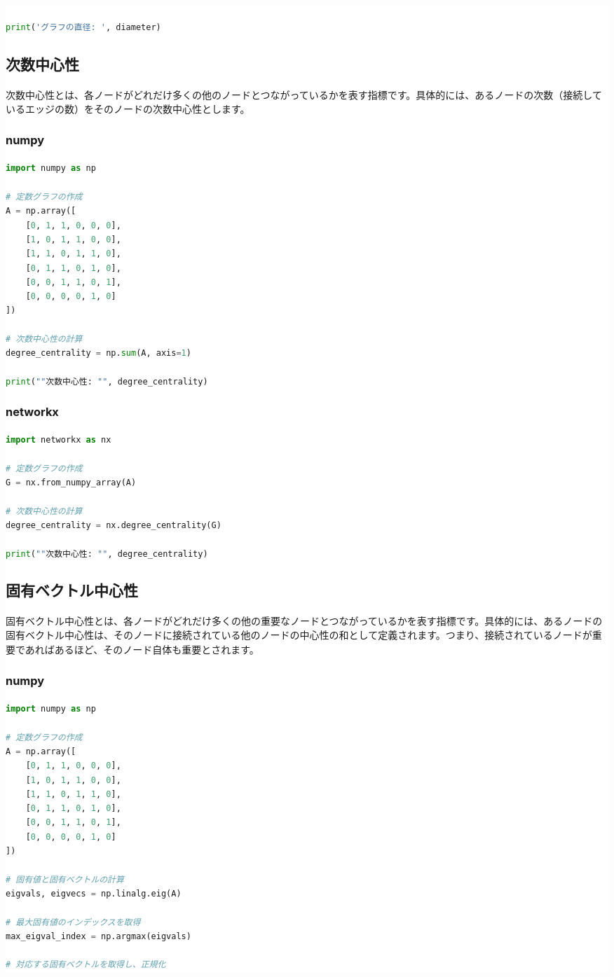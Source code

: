 ```python

print('グラフの直径: ', diameter)
```
## 次数中心性
次数中心性とは、各ノードがどれだけ多くの他のノードとつながっているかを表す指標です。具体的には、あるノードの次数（接続しているエッジの数）をそのノードの次数中心性とします。
### numpy
```python
import numpy as np

# 定数グラフの作成
A = np.array([
    [0, 1, 1, 0, 0, 0],
    [1, 0, 1, 1, 0, 0],
    [1, 1, 0, 1, 1, 0],
    [0, 1, 1, 0, 1, 0],
    [0, 0, 1, 1, 0, 1],
    [0, 0, 0, 0, 1, 0]
])

# 次数中心性の計算
degree_centrality = np.sum(A, axis=1)

print(""次数中心性: "", degree_centrality)
```
### networkx
```python
import networkx as nx

# 定数グラフの作成
G = nx.from_numpy_array(A)

# 次数中心性の計算
degree_centrality = nx.degree_centrality(G)

print(""次数中心性: "", degree_centrality)
```
## 固有ベクトル中心性
固有ベクトル中心性とは、各ノードがどれだけ多くの他の重要なノードとつながっているかを表す指標です。具体的には、あるノードの固有ベクトル中心性は、そのノードに接続されている他のノードの中心性の和として定義されます。つまり、接続されているノードが重要であればあるほど、そのノード自体も重要とされます。
### numpy
```python
import numpy as np

# 定数グラフの作成
A = np.array([
    [0, 1, 1, 0, 0, 0],
    [1, 0, 1, 1, 0, 0],
    [1, 1, 0, 1, 1, 0],
    [0, 1, 1, 0, 1, 0],
    [0, 0, 1, 1, 0, 1],
    [0, 0, 0, 0, 1, 0]
])

# 固有値と固有ベクトルの計算
eigvals, eigvecs = np.linalg.eig(A)

# 最大固有値のインデックスを取得
max_eigval_index = np.argmax(eigvals)

# 対応する固有ベクトルを取得し、正規化
```